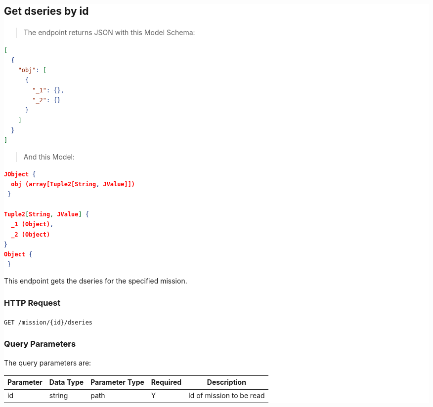 



## Get dseries by id

```python

```


> The endpoint returns JSON with this Model Schema:

```json
[
  {
    "obj": [
      {
        "_1": {},
        "_2": {}
      }
    ]
  }
]
```

> And this Model:

```json
JObject {
  obj (array[Tuple2[String, JValue]])
 }

Tuple2[String, JValue] {
  _1 (Object),
  _2 (Object)
}
Object {
 }
```

This endpoint gets the dseries for the specified mission.


### HTTP Request

`GET /mission/{id}/dseries`


### Query Parameters

The query parameters are:

Parameter | Data Type | Parameter Type | Required | Description
--------- | ------- | ------- | ------- | -----------
id | string | path | Y | Id of mission to be read


